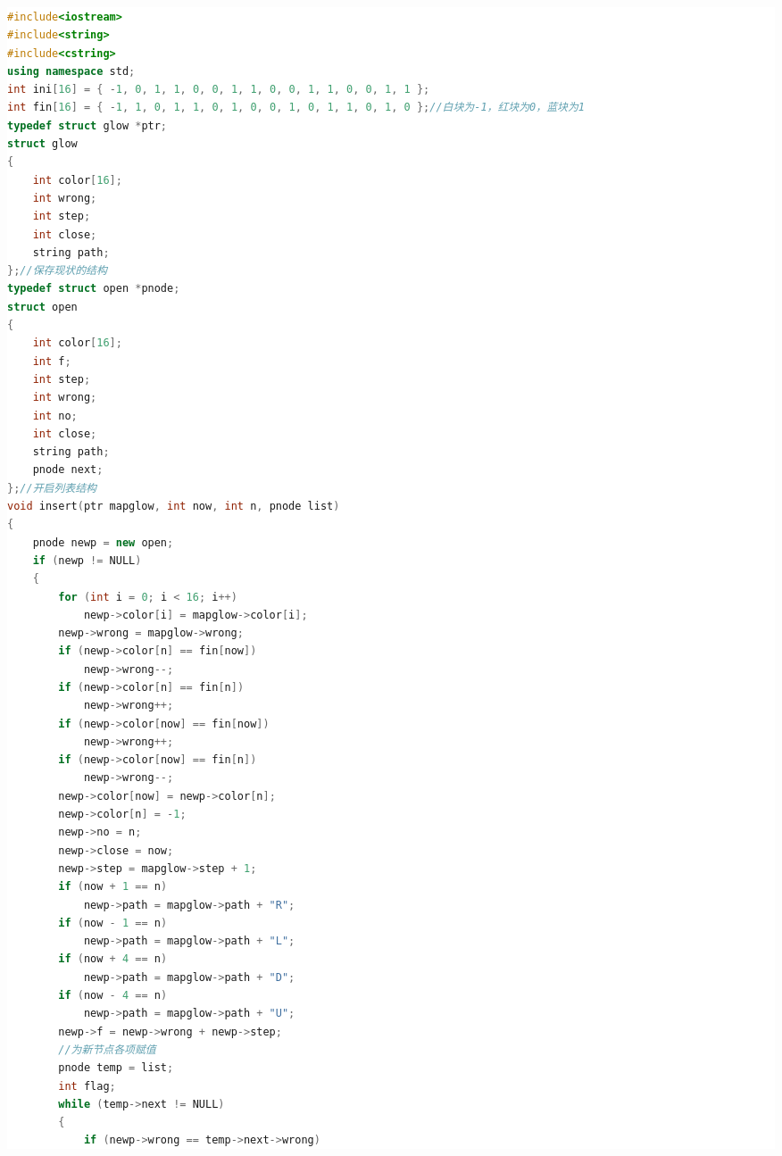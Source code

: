 ```cpp
#include<iostream>
#include<string>
#include<cstring>
using namespace std;
int ini[16] = { -1, 0, 1, 1, 0, 0, 1, 1, 0, 0, 1, 1, 0, 0, 1, 1 };
int fin[16] = { -1, 1, 0, 1, 1, 0, 1, 0, 0, 1, 0, 1, 1, 0, 1, 0 };//白块为-1，红块为0，蓝块为1
typedef struct glow *ptr;
struct glow
{
	int color[16];
	int wrong;
	int step;
	int close;
	string path;
};//保存现状的结构
typedef struct open *pnode;
struct open
{
	int color[16];
	int f;
	int step;
	int wrong;
	int no;
	int close;
	string path;
	pnode next;
};//开启列表结构
void insert(ptr mapglow, int now, int n, pnode list)
{
	pnode newp = new open;
	if (newp != NULL)
	{
		for (int i = 0; i < 16; i++)
			newp->color[i] = mapglow->color[i];
		newp->wrong = mapglow->wrong;
		if (newp->color[n] == fin[now])
			newp->wrong--;
		if (newp->color[n] == fin[n])
			newp->wrong++;
		if (newp->color[now] == fin[now])
			newp->wrong++;
		if (newp->color[now] == fin[n])
			newp->wrong--;
		newp->color[now] = newp->color[n];
		newp->color[n] = -1;
		newp->no = n;
		newp->close = now;
		newp->step = mapglow->step + 1;
		if (now + 1 == n)
			newp->path = mapglow->path + "R";
		if (now - 1 == n)
			newp->path = mapglow->path + "L";
		if (now + 4 == n)
			newp->path = mapglow->path + "D";
		if (now - 4 == n)
			newp->path = mapglow->path + "U";
		newp->f = newp->wrong + newp->step;
		//为新节点各项赋值
		pnode temp = list;
		int flag;
		while (temp->next != NULL)
		{
			if (newp->wrong == temp->next->wrong)
```